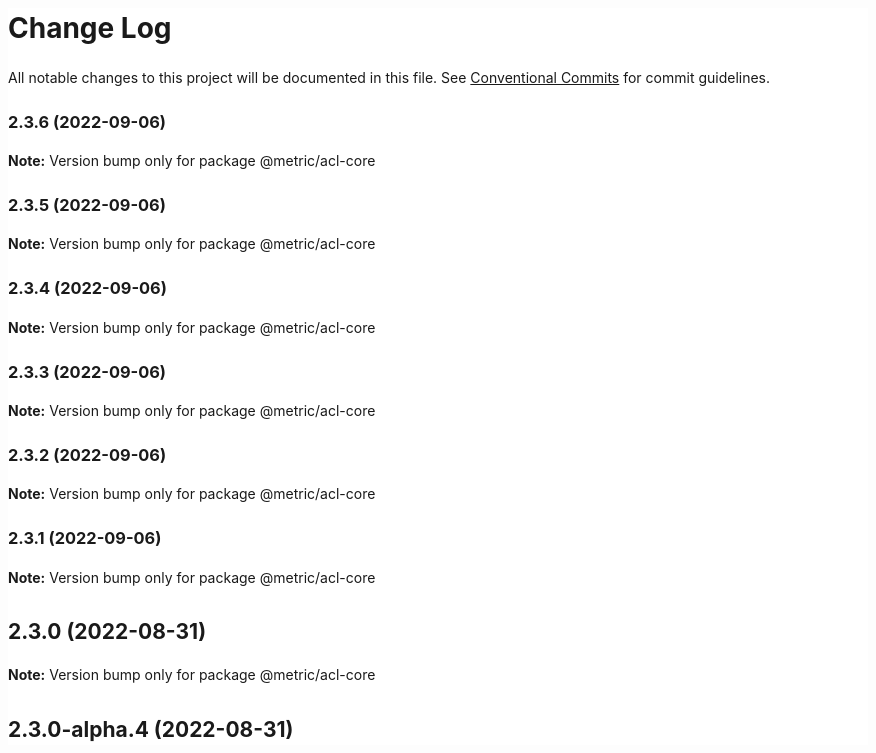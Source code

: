 # Change Log

All notable changes to this project will be documented in this file.
See [Conventional Commits](https://conventionalcommits.org) for commit guidelines.

### 2.3.6 (2022-09-06)

**Note:** Version bump only for package @metric/acl-core





### 2.3.5 (2022-09-06)

**Note:** Version bump only for package @metric/acl-core





### 2.3.4 (2022-09-06)

**Note:** Version bump only for package @metric/acl-core





### 2.3.3 (2022-09-06)

**Note:** Version bump only for package @metric/acl-core





### 2.3.2 (2022-09-06)

**Note:** Version bump only for package @metric/acl-core





### 2.3.1 (2022-09-06)

**Note:** Version bump only for package @metric/acl-core





## 2.3.0 (2022-08-31)

**Note:** Version bump only for package @metric/acl-core





## 2.3.0-alpha.4 (2022-08-31)
